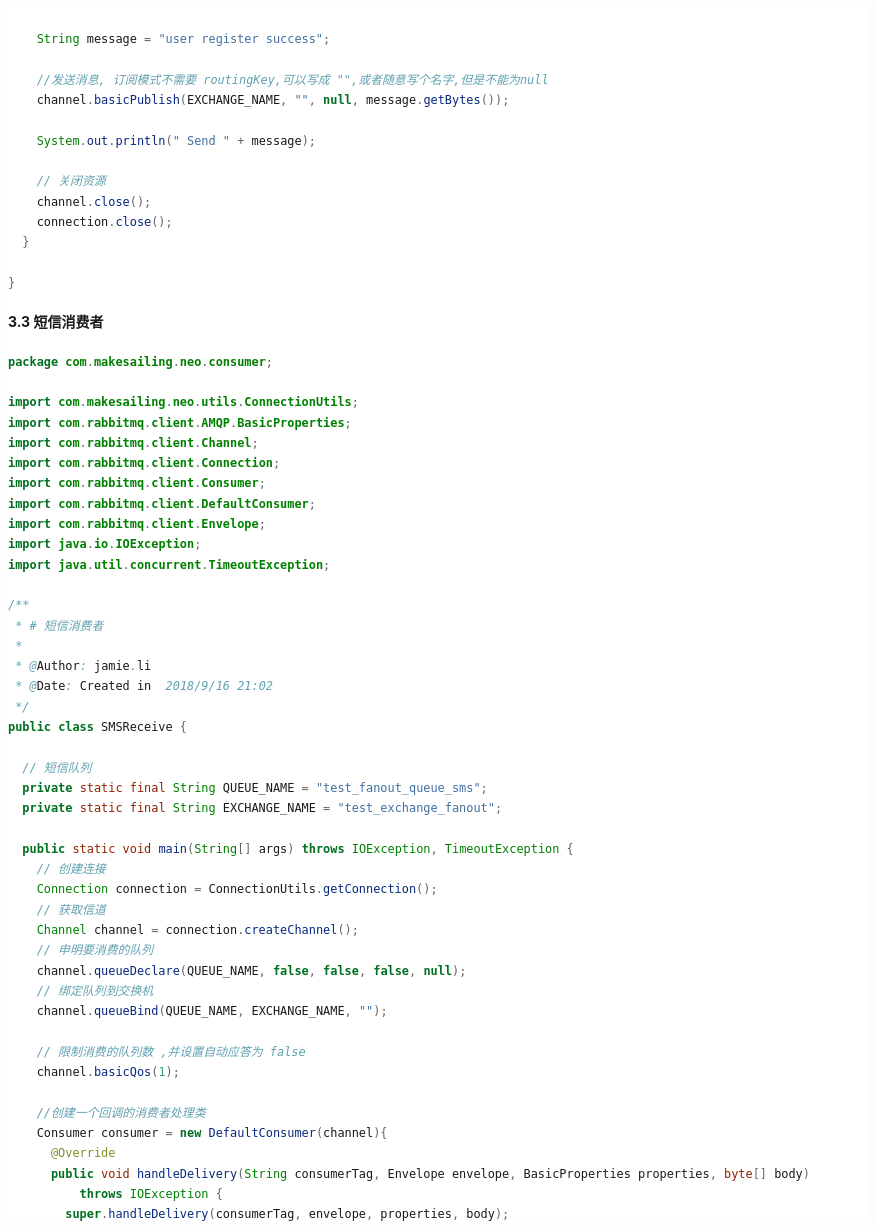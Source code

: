 ```java

    String message = "user register success";

    //发送消息, 订阅模式不需要 routingKey,可以写成 "",或者随意写个名字,但是不能为null
    channel.basicPublish(EXCHANGE_NAME, "", null, message.getBytes());

    System.out.println(" Send " + message);

    // 关闭资源
    channel.close();
    connection.close();
  }

}

```

#### 3.3 短信消费者

```java
package com.makesailing.neo.consumer;

import com.makesailing.neo.utils.ConnectionUtils;
import com.rabbitmq.client.AMQP.BasicProperties;
import com.rabbitmq.client.Channel;
import com.rabbitmq.client.Connection;
import com.rabbitmq.client.Consumer;
import com.rabbitmq.client.DefaultConsumer;
import com.rabbitmq.client.Envelope;
import java.io.IOException;
import java.util.concurrent.TimeoutException;

/**
 * # 短信消费者
 *
 * @Author: jamie.li
 * @Date: Created in  2018/9/16 21:02
 */
public class SMSReceive {

  // 短信队列
  private static final String QUEUE_NAME = "test_fanout_queue_sms";
  private static final String EXCHANGE_NAME = "test_exchange_fanout";

  public static void main(String[] args) throws IOException, TimeoutException {
    // 创建连接
    Connection connection = ConnectionUtils.getConnection();
    // 获取信道
    Channel channel = connection.createChannel();
    // 申明要消费的队列
    channel.queueDeclare(QUEUE_NAME, false, false, false, null);
    // 绑定队列到交换机
    channel.queueBind(QUEUE_NAME, EXCHANGE_NAME, "");

    // 限制消费的队列数 ,并设置自动应答为 false
    channel.basicQos(1);

    //创建一个回调的消费者处理类
    Consumer consumer = new DefaultConsumer(channel){
      @Override
      public void handleDelivery(String consumerTag, Envelope envelope, BasicProperties properties, byte[] body)
          throws IOException {
        super.handleDelivery(consumerTag, envelope, properties, body);
```